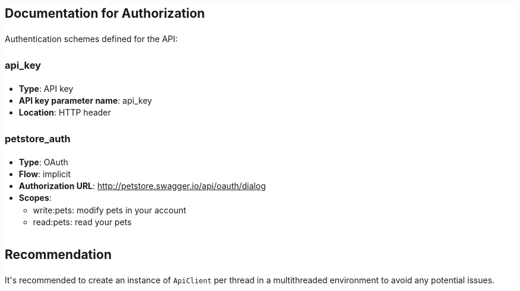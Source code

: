 
## Documentation for Authorization

Authentication schemes defined for the API:
### api_key

- **Type**: API key
- **API key parameter name**: api_key
- **Location**: HTTP header

### petstore_auth

- **Type**: OAuth
- **Flow**: implicit
- **Authorization URL**: http://petstore.swagger.io/api/oauth/dialog
- **Scopes**: 
  - write:pets: modify pets in your account
  - read:pets: read your pets


## Recommendation

It's recommended to create an instance of `ApiClient` per thread in a multithreaded environment to avoid any potential issues.

